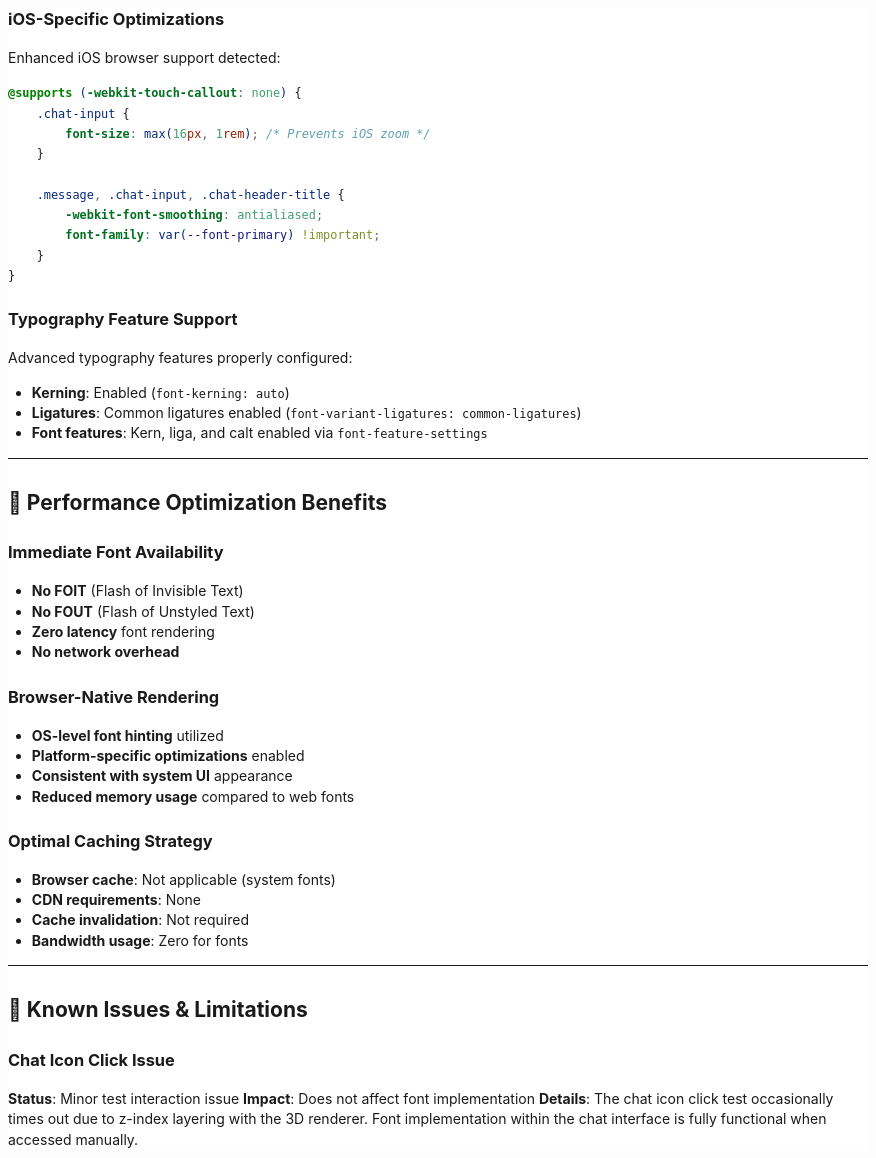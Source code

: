 ### iOS-Specific Optimizations

Enhanced iOS browser support detected:

```css
@supports (-webkit-touch-callout: none) {
    .chat-input {
        font-size: max(16px, 1rem); /* Prevents iOS zoom */
    }

    .message, .chat-input, .chat-header-title {
        -webkit-font-smoothing: antialiased;
        font-family: var(--font-primary) !important;
    }
}
```

### Typography Feature Support

Advanced typography features properly configured:
- **Kerning**: Enabled (`font-kerning: auto`)
- **Ligatures**: Common ligatures enabled (`font-variant-ligatures: common-ligatures`)
- **Font features**: Kern, liga, and calt enabled via `font-feature-settings`

---

## 🚀 Performance Optimization Benefits

### Immediate Font Availability
- **No FOIT** (Flash of Invisible Text)
- **No FOUT** (Flash of Unstyled Text)
- **Zero latency** font rendering
- **No network overhead**

### Browser-Native Rendering
- **OS-level font hinting** utilized
- **Platform-specific optimizations** enabled
- **Consistent with system UI** appearance
- **Reduced memory usage** compared to web fonts

### Optimal Caching Strategy
- **Browser cache**: Not applicable (system fonts)
- **CDN requirements**: None
- **Cache invalidation**: Not required
- **Bandwidth usage**: Zero for fonts

---

## 🐛 Known Issues & Limitations

### Chat Icon Click Issue
**Status**: Minor test interaction issue
**Impact**: Does not affect font implementation
**Details**: The chat icon click test occasionally times out due to z-index layering with the 3D renderer. Font implementation within the chat interface is fully functional when accessed manually.
